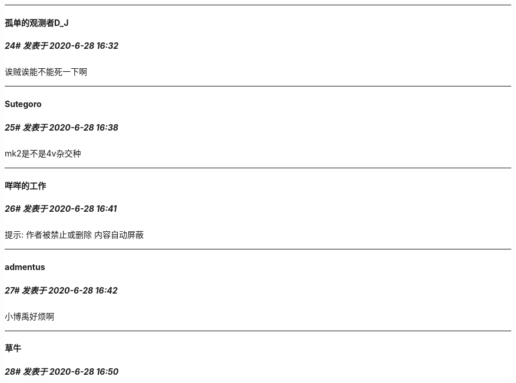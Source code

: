 




-----

####  孤单的观测者D_J  
##### 24#       发表于 2020-6-28 16:32




诶贼诶能不能死一下啊







-----

####  Sutegoro  
##### 25#       发表于 2020-6-28 16:38




mk2是不是4v杂交种







-----

####  咩咩的工作  
##### 26#       发表于 2020-6-28 16:41

提示: 作者被禁止或删除 内容自动屏蔽



-----

####  admentus  
##### 27#       发表于 2020-6-28 16:42




小博禹好烦啊







-----

####  草牛  
##### 28#       发表于 2020-6-28 16:50


